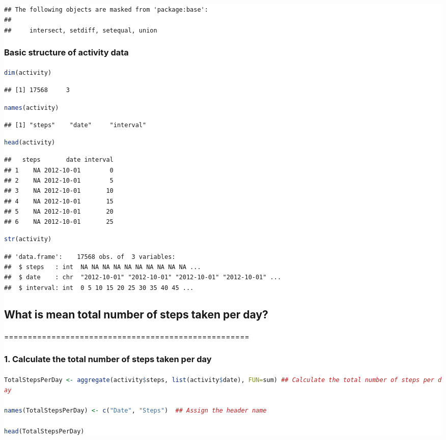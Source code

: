 ```
## The following objects are masked from 'package:base':
## 
##     intersect, setdiff, setequal, union
```

### Basic structure of activity data

```r
dim(activity)
```

```
## [1] 17568     3
```

```r
names(activity)
```

```
## [1] "steps"    "date"     "interval"
```

```r
head(activity)
```

```
##   steps       date interval
## 1    NA 2012-10-01        0
## 2    NA 2012-10-01        5
## 3    NA 2012-10-01       10
## 4    NA 2012-10-01       15
## 5    NA 2012-10-01       20
## 6    NA 2012-10-01       25
```

```r
str(activity)
```

```
## 'data.frame':	17568 obs. of  3 variables:
##  $ steps   : int  NA NA NA NA NA NA NA NA NA NA ...
##  $ date    : chr  "2012-10-01" "2012-10-01" "2012-10-01" "2012-10-01" ...
##  $ interval: int  0 5 10 15 20 25 30 35 40 45 ...
```

## What is mean total number of steps taken per day?
====================================================

### 1. Calculate the total number of steps taken per day


```r
TotalStepsPerDay <- aggregate(activity$steps, list(activity$date), FUN=sum) ## Calculate the total number of steps per day

names(TotalStepsPerDay) <- c("Date", "Steps")  ## Assign the header name

head(TotalStepsPerDay)
```
